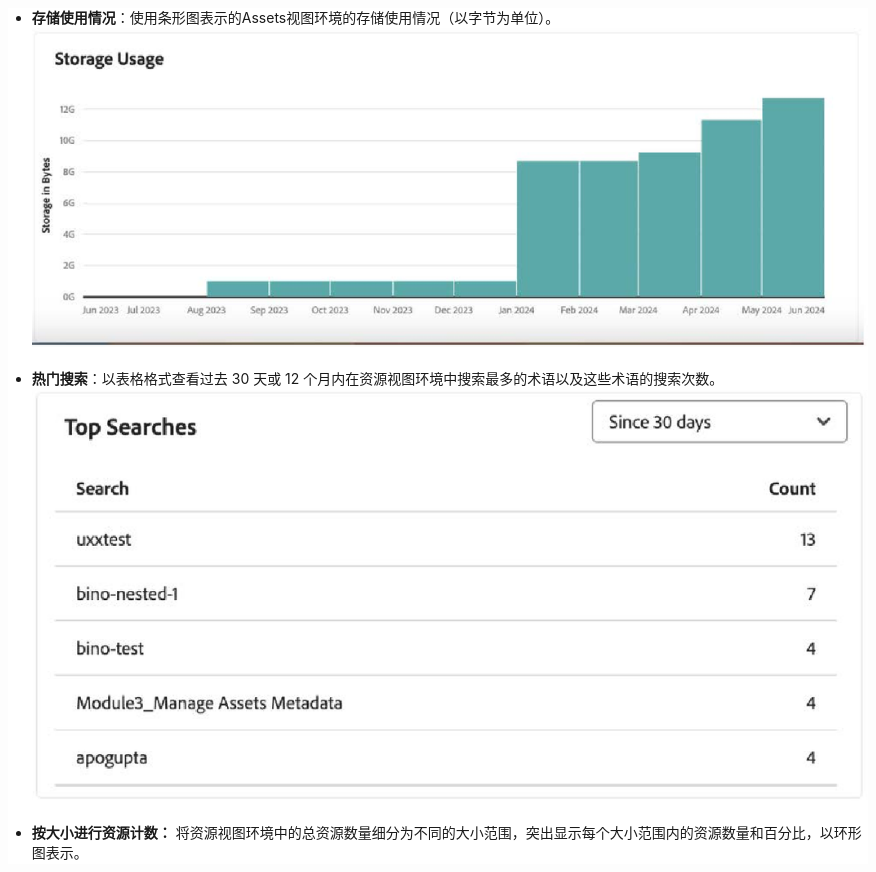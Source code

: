 * **存储使用情况**：使用条形图表示的Assets视图环境的存储使用情况（以字节为单位）。
  ![分析 — 上载](/help/assets/assets/insights-storage-usage1.svg)
  



* **热门搜索**：以表格格式查看过去 30 天或 12 个月内在资源视图环境中搜索最多的术语以及这些术语的搜索次数。
  ![分析 — 上载](/help/assets/assets/insights-top-search.svg)
  
* **按大小进行资源计数：** 将资源视图环境中的总资源数量细分为不同的大小范围，突出显示每个大小范围内的资源数量和百分比，以环形图表示。